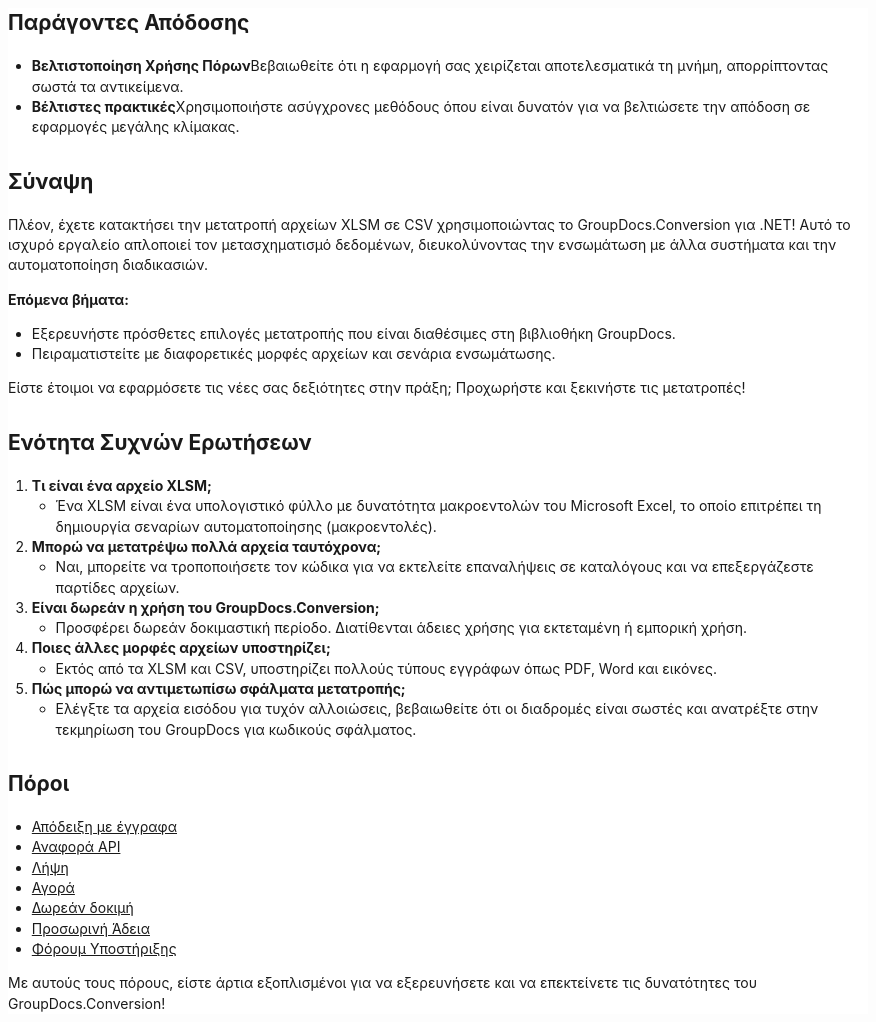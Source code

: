 ## Παράγοντες Απόδοσης

- **Βελτιστοποίηση Χρήσης Πόρων**Βεβαιωθείτε ότι η εφαρμογή σας χειρίζεται αποτελεσματικά τη μνήμη, απορρίπτοντας σωστά τα αντικείμενα.
- **Βέλτιστες πρακτικές**Χρησιμοποιήστε ασύγχρονες μεθόδους όπου είναι δυνατόν για να βελτιώσετε την απόδοση σε εφαρμογές μεγάλης κλίμακας.

## Σύναψη

Πλέον, έχετε κατακτήσει την μετατροπή αρχείων XLSM σε CSV χρησιμοποιώντας το GroupDocs.Conversion για .NET! Αυτό το ισχυρό εργαλείο απλοποιεί τον μετασχηματισμό δεδομένων, διευκολύνοντας την ενσωμάτωση με άλλα συστήματα και την αυτοματοποίηση διαδικασιών. 

**Επόμενα βήματα:**
- Εξερευνήστε πρόσθετες επιλογές μετατροπής που είναι διαθέσιμες στη βιβλιοθήκη GroupDocs.
- Πειραματιστείτε με διαφορετικές μορφές αρχείων και σενάρια ενσωμάτωσης.

Είστε έτοιμοι να εφαρμόσετε τις νέες σας δεξιότητες στην πράξη; Προχωρήστε και ξεκινήστε τις μετατροπές!

## Ενότητα Συχνών Ερωτήσεων

1. **Τι είναι ένα αρχείο XLSM;**
   - Ένα XLSM είναι ένα υπολογιστικό φύλλο με δυνατότητα μακροεντολών του Microsoft Excel, το οποίο επιτρέπει τη δημιουργία σεναρίων αυτοματοποίησης (μακροεντολές).
2. **Μπορώ να μετατρέψω πολλά αρχεία ταυτόχρονα;**
   - Ναι, μπορείτε να τροποποιήσετε τον κώδικα για να εκτελείτε επαναλήψεις σε καταλόγους και να επεξεργάζεστε παρτίδες αρχείων.
3. **Είναι δωρεάν η χρήση του GroupDocs.Conversion;**
   - Προσφέρει δωρεάν δοκιμαστική περίοδο. Διατίθενται άδειες χρήσης για εκτεταμένη ή εμπορική χρήση.
4. **Ποιες άλλες μορφές αρχείων υποστηρίζει;**
   - Εκτός από τα XLSM και CSV, υποστηρίζει πολλούς τύπους εγγράφων όπως PDF, Word και εικόνες.
5. **Πώς μπορώ να αντιμετωπίσω σφάλματα μετατροπής;**
   - Ελέγξτε τα αρχεία εισόδου για τυχόν αλλοιώσεις, βεβαιωθείτε ότι οι διαδρομές είναι σωστές και ανατρέξτε στην τεκμηρίωση του GroupDocs για κωδικούς σφάλματος.

## Πόροι

- [Απόδειξη με έγγραφα](https://docs.groupdocs.com/conversion/net/)
- [Αναφορά API](https://reference.groupdocs.com/conversion/net/)
- [Λήψη](https://releases.groupdocs.com/conversion/net/)
- [Αγορά](https://purchase.groupdocs.com/buy)
- [Δωρεάν δοκιμή](https://releases.groupdocs.com/conversion/net/)
- [Προσωρινή Άδεια](https://purchase.groupdocs.com/temporary-license/)
- [Φόρουμ Υποστήριξης](https://forum.groupdocs.com/c/conversion/10)

Με αυτούς τους πόρους, είστε άρτια εξοπλισμένοι για να εξερευνήσετε και να επεκτείνετε τις δυνατότητες του GroupDocs.Conversion!